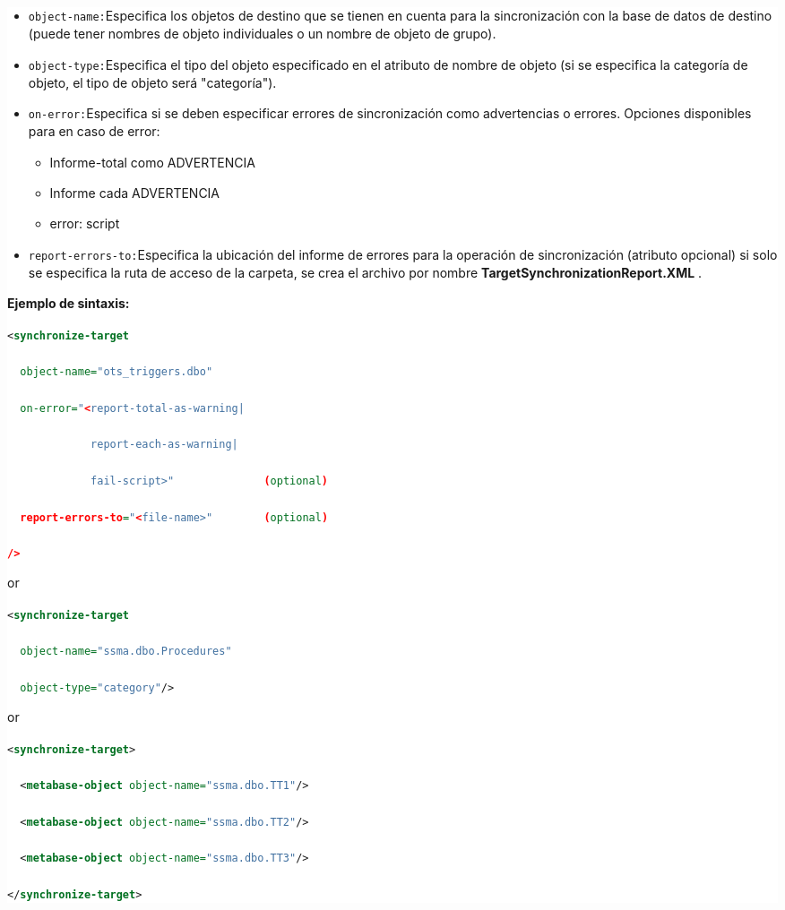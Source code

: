 - `object-name:`Especifica los objetos de destino que se tienen en cuenta para la sincronización con la base de datos de destino (puede tener nombres de objeto individuales o un nombre de objeto de grupo).  
  
- `object-type:`Especifica el tipo del objeto especificado en el atributo de nombre de objeto (si se especifica la categoría de objeto, el tipo de objeto será "categoría").  
  
- `on-error:`Especifica si se deben especificar errores de sincronización como advertencias o errores. Opciones disponibles para en caso de error:  
  
    - Informe-total como ADVERTENCIA  
  
    - Informe cada ADVERTENCIA  
  
    - error: script  
  
- `report-errors-to:`Especifica la ubicación del informe de errores para la operación de sincronización (atributo opcional) si solo se especifica la ruta de acceso de la carpeta, se crea el archivo por nombre **TargetSynchronizationReport.XML** .  
  
**Ejemplo de sintaxis:**  
  
```xml  
<synchronize-target  
  
  object-name="ots_triggers.dbo"  
  
  on-error="<report-total-as-warning|  
  
             report-each-as-warning|  
  
             fail-script>"              (optional)  
  
  report-errors-to="<file-name>"        (optional)  
  
/>  
```

or  
  
```xml  
<synchronize-target  
  
  object-name="ssma.dbo.Procedures"  
  
  object-type="category"/>  
```

or  
  
```xml  
<synchronize-target>  
  
  <metabase-object object-name="ssma.dbo.TT1"/>  
  
  <metabase-object object-name="ssma.dbo.TT2"/>  
  
  <metabase-object object-name="ssma.dbo.TT3"/>  
  
</synchronize-target>  
```
